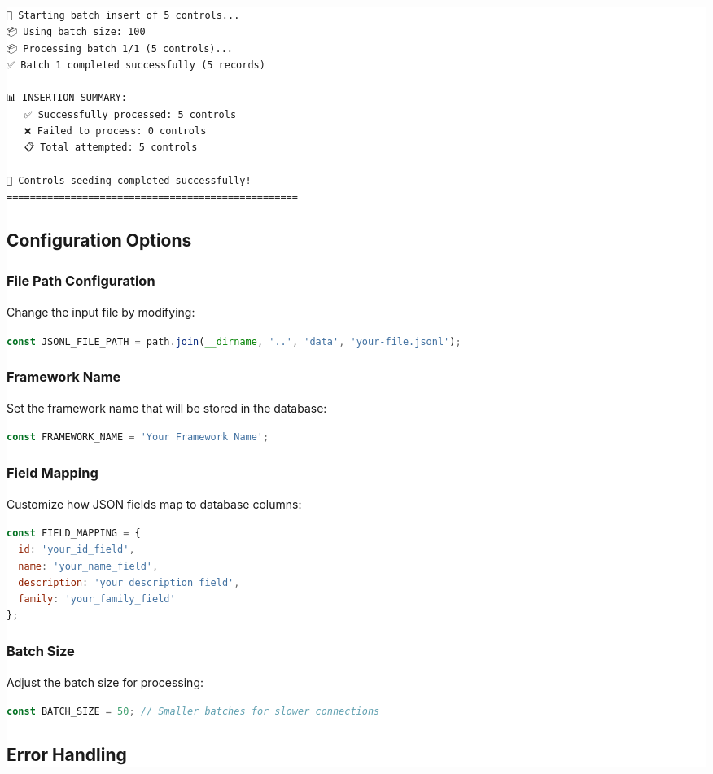 ```
🚀 Starting batch insert of 5 controls...
📦 Using batch size: 100
📦 Processing batch 1/1 (5 controls)...
✅ Batch 1 completed successfully (5 records)

📊 INSERTION SUMMARY:
   ✅ Successfully processed: 5 controls
   ❌ Failed to process: 0 controls
   📋 Total attempted: 5 controls

🎉 Controls seeding completed successfully!
==================================================
```

## Configuration Options

### File Path Configuration

Change the input file by modifying:

```javascript
const JSONL_FILE_PATH = path.join(__dirname, '..', 'data', 'your-file.jsonl');
```

### Framework Name

Set the framework name that will be stored in the database:

```javascript
const FRAMEWORK_NAME = 'Your Framework Name';
```

### Field Mapping

Customize how JSON fields map to database columns:

```javascript
const FIELD_MAPPING = {
  id: 'your_id_field',
  name: 'your_name_field',
  description: 'your_description_field',
  family: 'your_family_field'
};
```

### Batch Size

Adjust the batch size for processing:

```javascript
const BATCH_SIZE = 50; // Smaller batches for slower connections
```

## Error Handling
